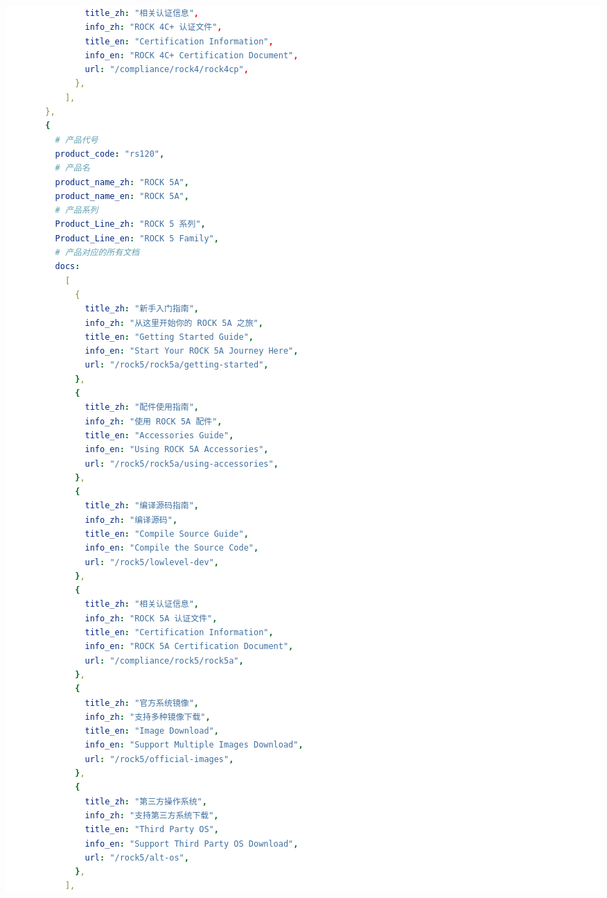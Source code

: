 ```yaml
                title_zh: "相关认证信息",
                info_zh: "ROCK 4C+ 认证文件",
                title_en: "Certification Information",
                info_en: "ROCK 4C+ Certification Document",
                url: "/compliance/rock4/rock4cp",
              },
            ],
        },
        {
          # 产品代号
          product_code: "rs120",
          # 产品名
          product_name_zh: "ROCK 5A",
          product_name_en: "ROCK 5A",
          # 产品系列
          Product_Line_zh: "ROCK 5 系列",
          Product_Line_en: "ROCK 5 Family",
          # 产品对应的所有文档
          docs:
            [
              {
                title_zh: "新手入门指南",
                info_zh: "从这里开始你的 ROCK 5A 之旅",
                title_en: "Getting Started Guide",
                info_en: "Start Your ROCK 5A Journey Here",
                url: "/rock5/rock5a/getting-started",
              },
              {
                title_zh: "配件使用指南",
                info_zh: "使用 ROCK 5A 配件",
                title_en: "Accessories Guide",
                info_en: "Using ROCK 5A Accessories",
                url: "/rock5/rock5a/using-accessories",
              },
              {
                title_zh: "编译源码指南",
                info_zh: "编译源码",
                title_en: "Compile Source Guide",
                info_en: "Compile the Source Code",
                url: "/rock5/lowlevel-dev",
              },
              {
                title_zh: "相关认证信息",
                info_zh: "ROCK 5A 认证文件",
                title_en: "Certification Information",
                info_en: "ROCK 5A Certification Document",
                url: "/compliance/rock5/rock5a",
              },
              {
                title_zh: "官方系统镜像",
                info_zh: "支持多种镜像下载",
                title_en: "Image Download",
                info_en: "Support Multiple Images Download",
                url: "/rock5/official-images",
              },
              {
                title_zh: "第三方操作系统",
                info_zh: "支持第三方系统下载",
                title_en: "Third Party OS",
                info_en: "Support Third Party OS Download",
                url: "/rock5/alt-os",
              },
            ],
```